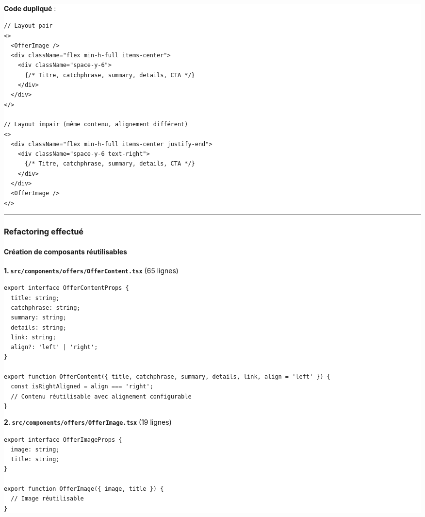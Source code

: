 **Code dupliqué** :

```tsx
// Layout pair
<>
  <OfferImage />
  <div className="flex min-h-full items-center">
    <div className="space-y-6">
      {/* Titre, catchphrase, summary, details, CTA */}
    </div>
  </div>
</>

// Layout impair (même contenu, alignement différent)
<>
  <div className="flex min-h-full items-center justify-end">
    <div className="space-y-6 text-right">
      {/* Titre, catchphrase, summary, details, CTA */}
    </div>
  </div>
  <OfferImage />
</>
```

---

### Refactoring effectué

#### Création de composants réutilisables

**1. `src/components/offers/OfferContent.tsx`** (65 lignes)

```tsx
export interface OfferContentProps {
  title: string;
  catchphrase: string;
  summary: string;
  details: string;
  link: string;
  align?: 'left' | 'right';
}

export function OfferContent({ title, catchphrase, summary, details, link, align = 'left' }) {
  const isRightAligned = align === 'right';
  // Contenu réutilisable avec alignement configurable
}
```

**2. `src/components/offers/OfferImage.tsx`** (19 lignes)

```tsx
export interface OfferImageProps {
  image: string;
  title: string;
}

export function OfferImage({ image, title }) {
  // Image réutilisable
}
```
